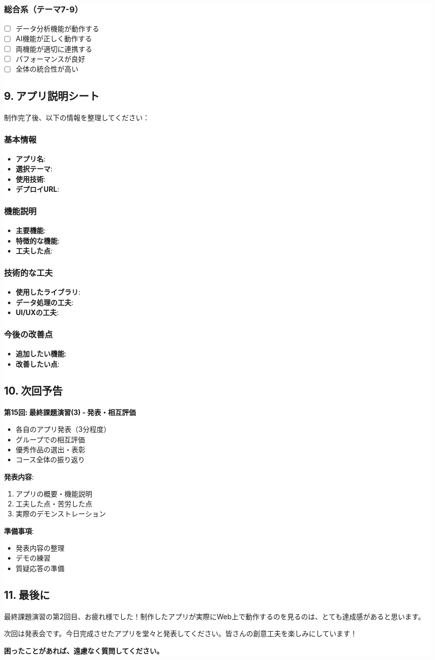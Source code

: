 ### 総合系（テーマ7-9）
- [ ] データ分析機能が動作する
- [ ] AI機能が正しく動作する
- [ ] 両機能が適切に連携する
- [ ] パフォーマンスが良好
- [ ] 全体の統合性が高い

## 9. アプリ説明シート

制作完了後、以下の情報を整理してください：

### 基本情報
- **アプリ名**: 
- **選択テーマ**: 
- **使用技術**: 
- **デプロイURL**: 

### 機能説明
- **主要機能**: 
- **特徴的な機能**: 
- **工夫した点**: 

### 技術的な工夫
- **使用したライブラリ**: 
- **データ処理の工夫**: 
- **UI/UXの工夫**: 

### 今後の改善点
- **追加したい機能**: 
- **改善したい点**: 

## 10. 次回予告

**第15回: 最終課題演習(3) - 発表・相互評価**
- 各自のアプリ発表（3分程度）
- グループでの相互評価
- 優秀作品の選出・表彰
- コース全体の振り返り

**発表内容**:
1. アプリの概要・機能説明
2. 工夫した点・苦労した点
3. 実際のデモンストレーション

**準備事項**:
- 発表内容の整理
- デモの練習
- 質疑応答の準備

## 11. 最後に

最終課題演習の第2回目、お疲れ様でした！制作したアプリが実際にWeb上で動作するのを見るのは、とても達成感があると思います。

次回は発表会です。今日完成させたアプリを堂々と発表してください。皆さんの創意工夫を楽しみにしています！

**困ったことがあれば、遠慮なく質問してください。**